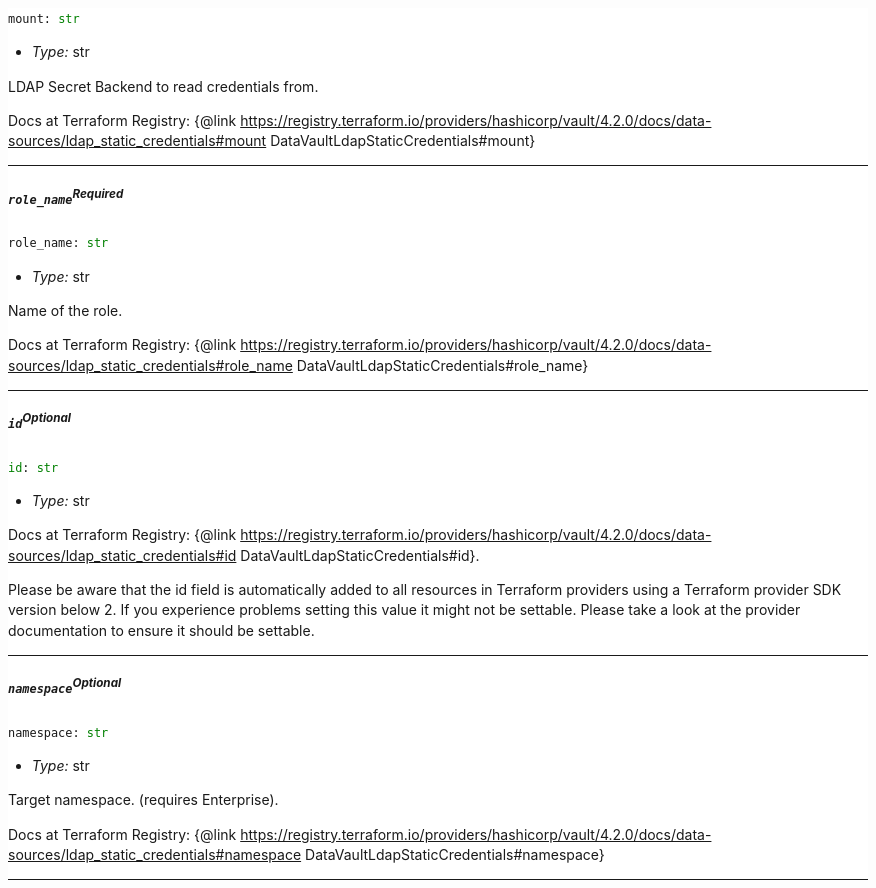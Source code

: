```python
mount: str
```

- *Type:* str

LDAP Secret Backend to read credentials from.

Docs at Terraform Registry: {@link https://registry.terraform.io/providers/hashicorp/vault/4.2.0/docs/data-sources/ldap_static_credentials#mount DataVaultLdapStaticCredentials#mount}

---

##### `role_name`<sup>Required</sup> <a name="role_name" id="@cdktf/provider-vault.dataVaultLdapStaticCredentials.DataVaultLdapStaticCredentialsConfig.property.roleName"></a>

```python
role_name: str
```

- *Type:* str

Name of the role.

Docs at Terraform Registry: {@link https://registry.terraform.io/providers/hashicorp/vault/4.2.0/docs/data-sources/ldap_static_credentials#role_name DataVaultLdapStaticCredentials#role_name}

---

##### `id`<sup>Optional</sup> <a name="id" id="@cdktf/provider-vault.dataVaultLdapStaticCredentials.DataVaultLdapStaticCredentialsConfig.property.id"></a>

```python
id: str
```

- *Type:* str

Docs at Terraform Registry: {@link https://registry.terraform.io/providers/hashicorp/vault/4.2.0/docs/data-sources/ldap_static_credentials#id DataVaultLdapStaticCredentials#id}.

Please be aware that the id field is automatically added to all resources in Terraform providers using a Terraform provider SDK version below 2.
If you experience problems setting this value it might not be settable. Please take a look at the provider documentation to ensure it should be settable.

---

##### `namespace`<sup>Optional</sup> <a name="namespace" id="@cdktf/provider-vault.dataVaultLdapStaticCredentials.DataVaultLdapStaticCredentialsConfig.property.namespace"></a>

```python
namespace: str
```

- *Type:* str

Target namespace. (requires Enterprise).

Docs at Terraform Registry: {@link https://registry.terraform.io/providers/hashicorp/vault/4.2.0/docs/data-sources/ldap_static_credentials#namespace DataVaultLdapStaticCredentials#namespace}

---




